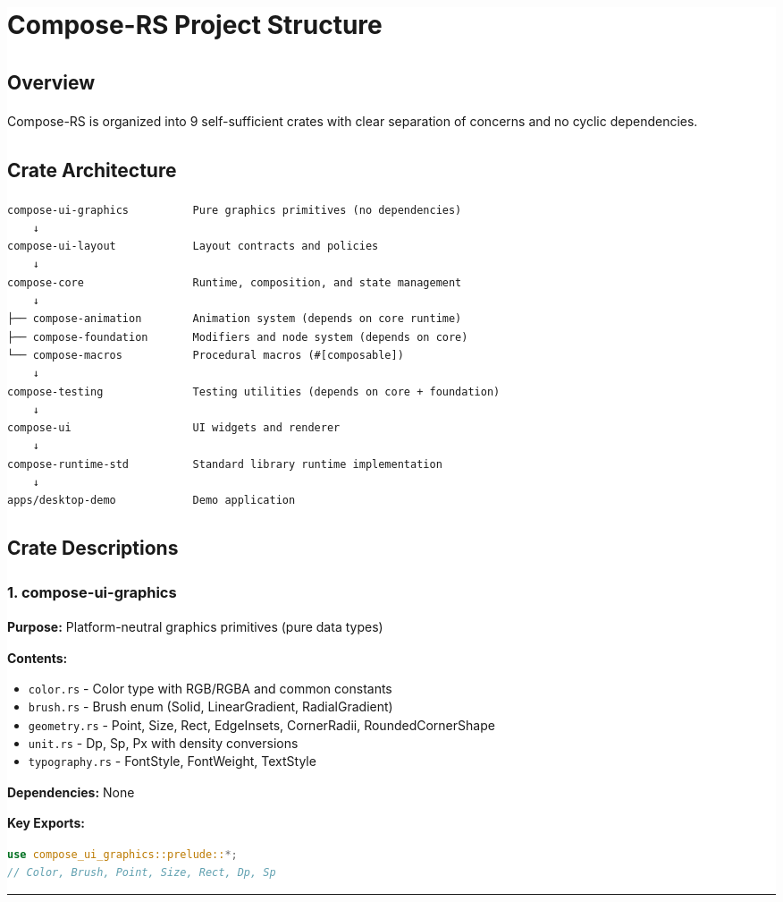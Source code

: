 # Compose-RS Project Structure

## Overview

Compose-RS is organized into 9 self-sufficient crates with clear separation of concerns and no cyclic dependencies.

## Crate Architecture

```
compose-ui-graphics          Pure graphics primitives (no dependencies)
    ↓
compose-ui-layout            Layout contracts and policies
    ↓
compose-core                 Runtime, composition, and state management
    ↓
├── compose-animation        Animation system (depends on core runtime)
├── compose-foundation       Modifiers and node system (depends on core)
└── compose-macros           Procedural macros (#[composable])
    ↓
compose-testing              Testing utilities (depends on core + foundation)
    ↓
compose-ui                   UI widgets and renderer
    ↓
compose-runtime-std          Standard library runtime implementation
    ↓
apps/desktop-demo            Demo application
```

## Crate Descriptions

### 1. compose-ui-graphics
**Purpose:** Platform-neutral graphics primitives (pure data types)

**Contents:**
- `color.rs` - Color type with RGB/RGBA and common constants
- `brush.rs` - Brush enum (Solid, LinearGradient, RadialGradient)
- `geometry.rs` - Point, Size, Rect, EdgeInsets, CornerRadii, RoundedCornerShape
- `unit.rs` - Dp, Sp, Px with density conversions
- `typography.rs` - FontStyle, FontWeight, TextStyle

**Dependencies:** None

**Key Exports:**
```rust
use compose_ui_graphics::prelude::*;
// Color, Brush, Point, Size, Rect, Dp, Sp
```

---
